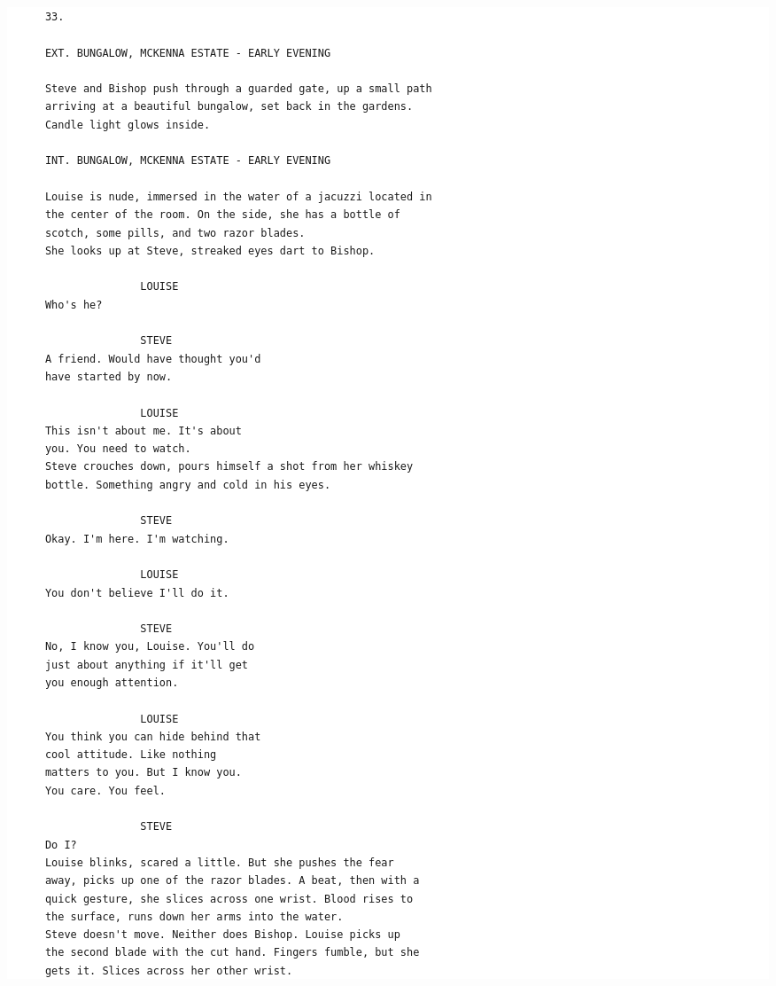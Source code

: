 
                         

                         

          33.

          EXT. BUNGALOW, MCKENNA ESTATE - EARLY EVENING

          Steve and Bishop push through a guarded gate, up a small path
          arriving at a beautiful bungalow, set back in the gardens.
          Candle light glows inside.

          INT. BUNGALOW, MCKENNA ESTATE - EARLY EVENING

          Louise is nude, immersed in the water of a jacuzzi located in
          the center of the room. On the side, she has a bottle of
          scotch, some pills, and two razor blades.
          She looks up at Steve, streaked eyes dart to Bishop.

                         LOUISE
          Who's he?

                         STEVE
          A friend. Would have thought you'd
          have started by now.

                         LOUISE
          This isn't about me. It's about
          you. You need to watch.
          Steve crouches down, pours himself a shot from her whiskey
          bottle. Something angry and cold in his eyes.

                         STEVE
          Okay. I'm here. I'm watching.

                         LOUISE
          You don't believe I'll do it.

                         STEVE
          No, I know you, Louise. You'll do
          just about anything if it'll get
          you enough attention.

                         LOUISE
          You think you can hide behind that
          cool attitude. Like nothing
          matters to you. But I know you.
          You care. You feel.

                         STEVE
          Do I?
          Louise blinks, scared a little. But she pushes the fear
          away, picks up one of the razor blades. A beat, then with a
          quick gesture, she slices across one wrist. Blood rises to
          the surface, runs down her arms into the water.
          Steve doesn't move. Neither does Bishop. Louise picks up
          the second blade with the cut hand. Fingers fumble, but she
          gets it. Slices across her other wrist.
